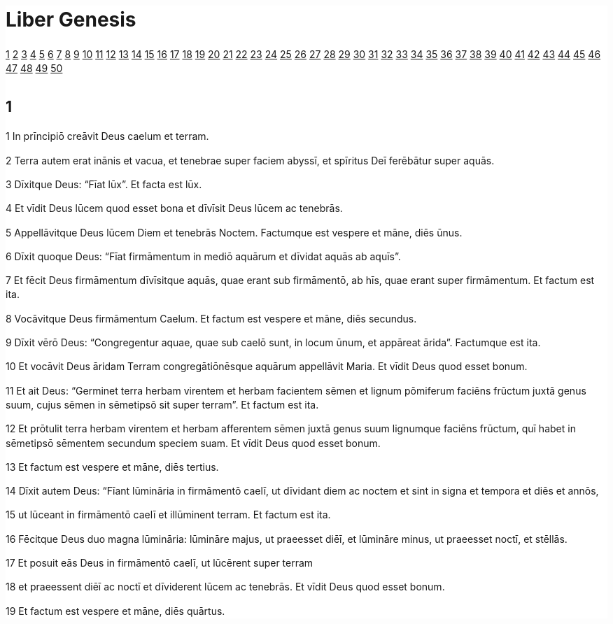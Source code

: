 # Liber Genesis


[1](#1) [2](#2) [3](#3) [4](#4) [5](#5) [6](#6) [7](#7) [8](#8) [9](#9) [10](#10) [11](#11) [12](#12) [13](#13) [14](#14) [15](#15) [16](#16) [17](#17) [18](#18) [19](#19) [20](#20) [21](#21) [22](#22) [23](#23) [24](#24) [25](#25) [26](#26)
[27](#27) [28](#28) [29](#29) [30](#30) [31](#31) [32](#32) [33](#33) [34](#34) [35](#35) [36](#36) [37](#37) [38](#38) [39](#39) [40](#40) [41](#41) [42](#42) [43](#43) [44](#44) [45](#45) [46](#46) [47](#47) [48](#48) [49](#49) [50](#50)


## 1

1 In prīncipiō creāvit Deus caelum et terram.

2 Terra autem erat inānis et vacua, et tenebrae super faciem abyssī, et spīritus Deī ferēbātur super aquās.

3 Dīxitque Deus: “Fīat lūx”. Et facta est lūx.

4 Et vīdit Deus lūcem quod esset bona et dīvīsit Deus lūcem ac tenebrās.

5 Appellāvitque Deus lūcem Diem et tenebrās Noctem. Factumque est vespere et māne, diēs ūnus.

6 Dīxit quoque Deus: “Fīat firmāmentum in mediō aquārum et dīvidat aquās ab aquīs”.

7 Et fēcit Deus firmāmentum dīvīsitque aquās, quae erant sub firmāmentō, ab hīs, quae erant super firmāmentum. Et factum est ita.

8 Vocāvitque Deus firmāmentum Caelum. Et factum est vespere et māne, diēs secundus.

9 Dīxit vērō Deus: “Congregentur aquae, quae sub caelō sunt, in locum ūnum, et appāreat ārida”. Factumque est ita.

10 Et vocāvit Deus āridam Terram congregātiōnēsque aquārum appellāvit Maria. Et vīdit Deus quod esset bonum.

11 Et ait Deus: “Germinet terra herbam virentem et herbam facientem sēmen et lignum pōmiferum faciēns frūctum juxtā genus suum, cujus sēmen in sēmetipsō sit super terram”. Et factum est ita.

12 Et prōtulit terra herbam virentem et herbam afferentem sēmen juxtā genus suum lignumque faciēns frūctum, quī habet in sēmetipsō sēmentem secundum speciem suam. Et vīdit Deus quod esset bonum.

13 Et factum est vespere et māne, diēs tertius.

14 Dīxit autem Deus: “Fīant lūmināria in firmāmentō caelī, ut dīvidant diem ac noctem et sint in signa et tempora et diēs et annōs,

15 ut lūceant in firmāmentō caelī et illūminent terram. Et factum est ita.

16 Fēcitque Deus duo magna lūmināria: lūmināre majus, ut praeesset diēī, et lūmināre minus, ut praeesset noctī, et stēllās.

17 Et posuit eās Deus in firmāmentō caelī, ut lūcērent super terram

18 et praeessent diēī ac noctī et dīviderent lūcem ac tenebrās. Et vīdit Deus quod esset bonum.

19 Et factum est vespere et māne, diēs quārtus.
